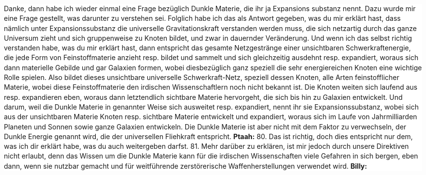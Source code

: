Danke, dann habe ich wieder einmal eine Frage bezüglich Dunkle Materie, die ihr ja Expansions substanz nennt. Dazu wurde mir eine Frage gestellt, was darunter zu verstehen sei. Folglich habe ich das als Antwort gegeben, was du mir erklärt hast, dass nämlich unter Expansionssubstanz die universelle Gravitationskraft verstanden werden muss, die sich netzartig durch das ganze Universum zieht und sich gruppenweise zu Knoten bildet, und zwar in dauernder Veränderung. Und wenn ich das selbst richtig verstanden habe, was du mir erklärt hast, dann entspricht das gesamte Netzgestränge einer unsichtbaren Schwerkraftenergie, die jede Form von Feinstoffmaterie anzieht resp. bildet und sammelt und sich gleichzeitig ausdehnt resp. expandiert, woraus sich dann materielle Gebilde und gar Galaxien formen, wobei diesbezüglich ganz speziell die sehr energiereichen Knoten eine wichtige Rolle spielen. Also bildet dieses unsichtbare universelle Schwerkraft-Netz, speziell dessen Knoten, alle Arten feinstofflicher Materie, wobei diese Feinstoffmaterie den irdischen Wissenschaftlern noch nicht bekannt ist. Die Knoten weiten sich laufend aus resp. expandieren eben, woraus dann letztendlich sichtbare Materie hervorgeht, die sich bis hin zu Galaxien entwickelt. Und darum, weil die Dunkle Materie in genannter Weise sich ausweitet resp. expandiert, nennt ihr sie Expansionssubstanz, wobei sich aus der unsichtbaren Materie Knoten resp. sichtbare Materie entwickelt und expandiert, woraus sich im Laufe von Jahrmilliarden Planeten und Sonnen sowie ganze Galaxien entwickeln. Die Dunkle Materie ist aber nicht mit dem Faktor zu verwechseln, der Dunkle Energie genannt wird, die der universellen Fliehkraft entspricht.
**Ptaah:**
80. Das ist richtig, doch dies entspricht nur dem, was ich dir erklärt habe, was du auch weitergeben darfst.
81. Mehr darüber zu erklären, ist mir jedoch durch unsere Direktiven nicht erlaubt, denn das Wissen um die Dunkle Materie kann für die irdischen Wissenschaften viele Gefahren in sich bergen, eben dann, wenn sie nutzbar gemacht und für weitführende zerstörerische Waffenherstellungen verwendet wird.
**Billy:**